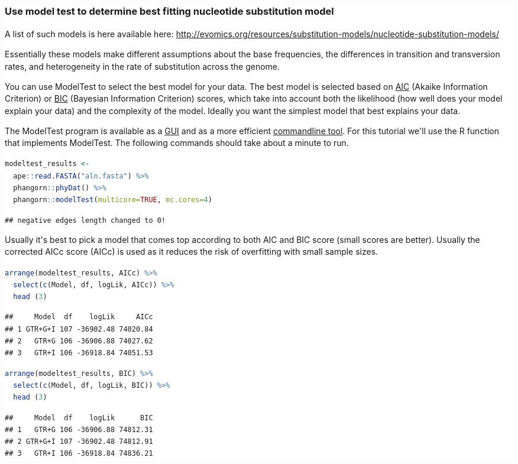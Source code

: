 ### Use model test to determine best fitting nucleotide substitution model

A list of such models is here available here: http://evomics.org/resources/substitution-models/nucleotide-substitution-models/

Essentially these models make different assumptions about the base frequencies, the differences in transition and transversion rates, and heterogeneity in the rate of substitution across the genome.

You can use ModelTest to select the best model for your data. The best model is selected based on [AIC](https://en.wikipedia.org/wiki/Akaike_information_criterion#AICc) (Akaike Information Criterion) or [BIC](https://en.wikipedia.org/wiki/Bayesian_information_criterion) (Bayesian Information Criterion) scores, which take into account both the likelihood (how well does your model explain your data) and the complexity of the model. Ideally you want the simplest model that best explains your data.

The ModelTest program is available as a [GUI](https://github.com/ddarriba/jmodeltest2) and as a more efficient [commandline tool](https://github.com/ddarriba/modeltest). For this tutorial we'll use the R function that implements ModelTest. The following commands should take about a minute to run.


```r
modeltest_results <- 
  ape::read.FASTA("aln.fasta") %>%
  phangorn::phyDat() %>%
  phangorn::modelTest(multicore=TRUE, mc.cores=4)
```

```
## negative edges length changed to 0!
```

Usually it's best to pick a model that comes top according to both AIC and BIC score (small scores are better). Usually the corrected AICc score (AICc) is used as it reduces the risk of overfitting with small sample sizes. 


```r
arrange(modeltest_results, AICc) %>%
  select(c(Model, df, logLik, AICc)) %>%
  head (3)
```

```
##     Model  df    logLik     AICc
## 1 GTR+G+I 107 -36902.48 74020.84
## 2   GTR+G 106 -36906.88 74027.62
## 3   GTR+I 106 -36918.84 74051.53
```


```r
arrange(modeltest_results, BIC) %>%
  select(c(Model, df, logLik, BIC)) %>%
  head (3)
```

```
##     Model  df    logLik      BIC
## 1   GTR+G 106 -36906.88 74812.31
## 2 GTR+G+I 107 -36902.48 74812.91
## 3   GTR+I 106 -36918.84 74836.21
```
